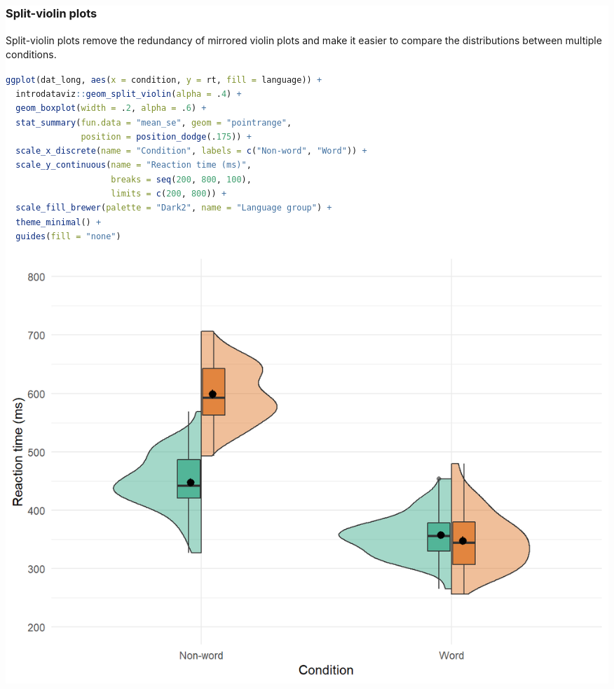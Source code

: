 ### Split-violin plots

Split-violin plots remove the redundancy of mirrored violin plots and make it easier to compare the distributions between multiple conditions. 


```r
ggplot(dat_long, aes(x = condition, y = rt, fill = language)) +
  introdataviz::geom_split_violin(alpha = .4) +
  geom_boxplot(width = .2, alpha = .6) +
  stat_summary(fun.data = "mean_se", geom = "pointrange", 
               position = position_dodge(.175)) +
  scale_x_discrete(name = "Condition", labels = c("Non-word", "Word")) +
  scale_y_continuous(name = "Reaction time (ms)",
                     breaks = seq(200, 800, 100), 
                     limits = c(200, 800)) +
  scale_fill_brewer(palette = "Dark2", name = "Language group") +
  theme_minimal() +
  guides(fill = "none")
```

<img src="04-day-2_files/figure-html/unnamed-chunk-19-1.png" width="100%" style="display: block; margin: auto;" />
